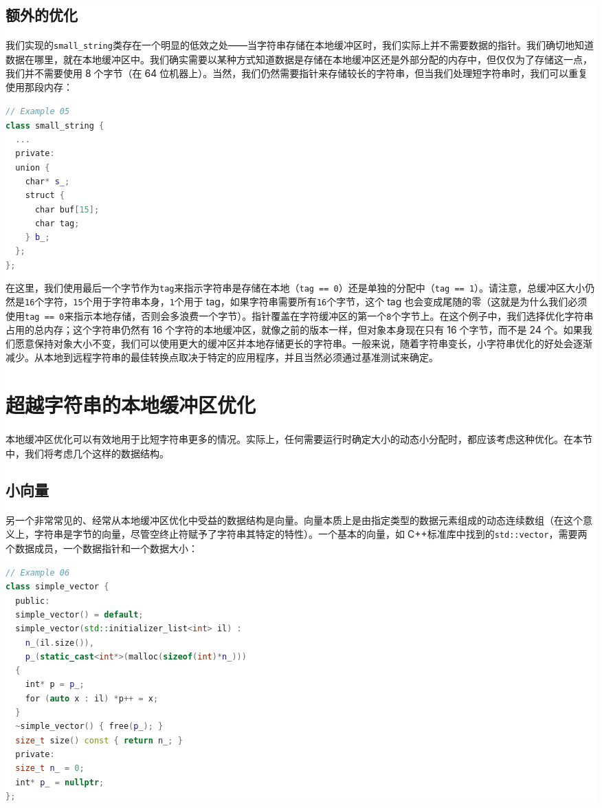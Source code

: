 ## 额外的优化

我们实现的`small_string`类存在一个明显的低效之处——当字符串存储在本地缓冲区时，我们实际上并不需要数据的指针。我们确切地知道数据在哪里，就在本地缓冲区中。我们确实需要以某种方式知道数据是存储在本地缓冲区还是外部分配的内存中，但仅仅为了存储这一点，我们并不需要使用 8 个字节（在 64 位机器上）。当然，我们仍然需要指针来存储较长的字符串，但当我们处理短字符串时，我们可以重复使用那段内存：

```cpp
// Example 05
class small_string {
  ...
  private:
  union {
    char* s_;
    struct {
      char buf[15];
      char tag;
    } b_;
  };
};
```

在这里，我们使用最后一个字节作为`tag`来指示字符串是存储在本地（`tag == 0`）还是单独的分配中（`tag == 1`）。请注意，总缓冲区大小仍然是`16`个字符，`15`个用于字符串本身，`1`个用于 tag，如果字符串需要所有`16`个字节，这个 tag 也会变成尾随的零（这就是为什么我们必须使用`tag == 0`来指示本地存储，否则会多浪费一个字节）。指针覆盖在字符缓冲区的第一个`8`个字节上。在这个例子中，我们选择优化字符串占用的总内存；这个字符串仍然有 16 个字符的本地缓冲区，就像之前的版本一样，但对象本身现在只有 16 个字节，而不是 24 个。如果我们愿意保持对象大小不变，我们可以使用更大的缓冲区并本地存储更长的字符串。一般来说，随着字符串变长，小字符串优化的好处会逐渐减少。从本地到远程字符串的最佳转换点取决于特定的应用程序，并且当然必须通过基准测试来确定。

# 超越字符串的本地缓冲区优化

本地缓冲区优化可以有效地用于比短字符串更多的情况。实际上，任何需要运行时确定大小的动态小分配时，都应该考虑这种优化。在本节中，我们将考虑几个这样的数据结构。

## 小向量

另一个非常常见的、经常从本地缓冲区优化中受益的数据结构是向量。向量本质上是由指定类型的数据元素组成的动态连续数组（在这个意义上，字符串是字节的向量，尽管空终止符赋予了字符串其特定的特性）。一个基本的向量，如 C++标准库中找到的`std::vector`，需要两个数据成员，一个数据指针和一个数据大小：

```cpp
// Example 06
class simple_vector {
  public:
  simple_vector() = default;
  simple_vector(std::initializer_list<int> il) :
    n_(il.size()),
    p_(static_cast<int*>(malloc(sizeof(int)*n_)))
  {
    int* p = p_;
    for (auto x : il) *p++ = x;
  }
  ~simple_vector() { free(p_); }
  size_t size() const { return n_; }
  private:
  size_t n_ = 0;
  int* p_ = nullptr;
};
```
